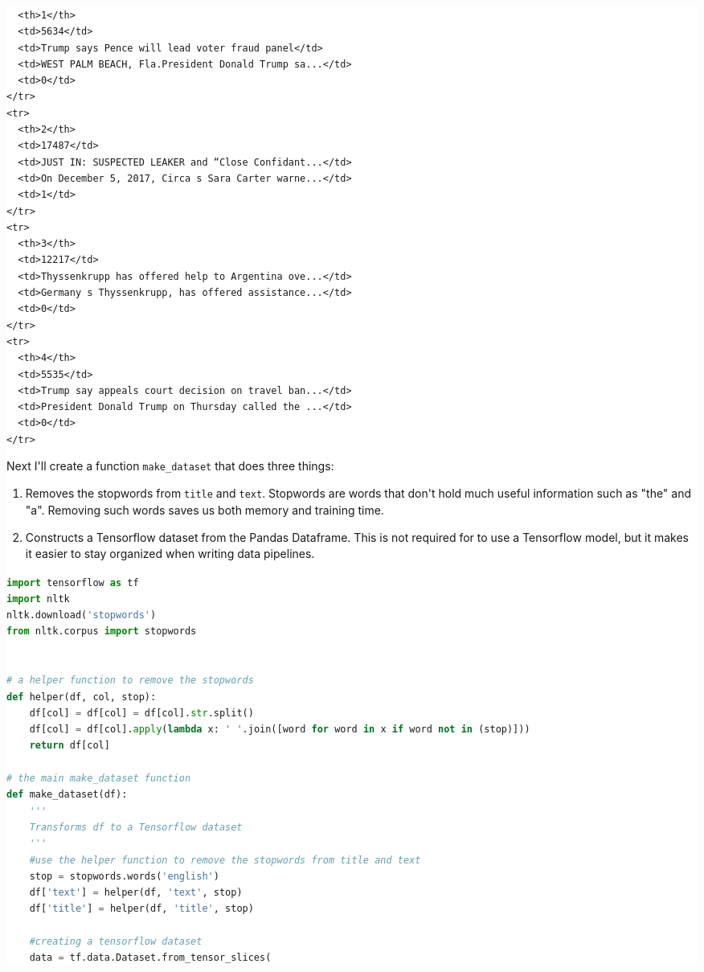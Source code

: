       <th>1</th>
      <td>5634</td>
      <td>Trump says Pence will lead voter fraud panel</td>
      <td>WEST PALM BEACH, Fla.President Donald Trump sa...</td>
      <td>0</td>
    </tr>
    <tr>
      <th>2</th>
      <td>17487</td>
      <td>JUST IN: SUSPECTED LEAKER and “Close Confidant...</td>
      <td>On December 5, 2017, Circa s Sara Carter warne...</td>
      <td>1</td>
    </tr>
    <tr>
      <th>3</th>
      <td>12217</td>
      <td>Thyssenkrupp has offered help to Argentina ove...</td>
      <td>Germany s Thyssenkrupp, has offered assistance...</td>
      <td>0</td>
    </tr>
    <tr>
      <th>4</th>
      <td>5535</td>
      <td>Trump say appeals court decision on travel ban...</td>
      <td>President Donald Trump on Thursday called the ...</td>
      <td>0</td>
    </tr>
  </tbody>
</table>
</div>



Next I'll create a function `make_dataset` that does three things:
1. Removes the stopwords from `title` and `text`. Stopwords are words that don't hold much useful information such as "the" and "a".  Removing such words saves us both memory and training time.  

2. Constructs a Tensorflow dataset from the Pandas Dataframe. This is not required for to use a Tensorflow model, but it makes it easier to stay organized when writing data pipelines. 


```python
import tensorflow as tf 
import nltk
nltk.download('stopwords')
from nltk.corpus import stopwords


# a helper function to remove the stopwords 
def helper(df, col, stop):
    df[col] = df[col] = df[col].str.split()
    df[col] = df[col].apply(lambda x: ' '.join([word for word in x if word not in (stop)]))
    return df[col]

# the main make_dataset function 
def make_dataset(df):
    '''
    Transforms df to a Tensorflow dataset 
    '''
    #use the helper function to remove the stopwords from title and text 
    stop = stopwords.words('english')
    df['text'] = helper(df, 'text', stop)
    df['title'] = helper(df, 'title', stop)

    #creating a tensorflow dataset 
    data = tf.data.Dataset.from_tensor_slices(
```